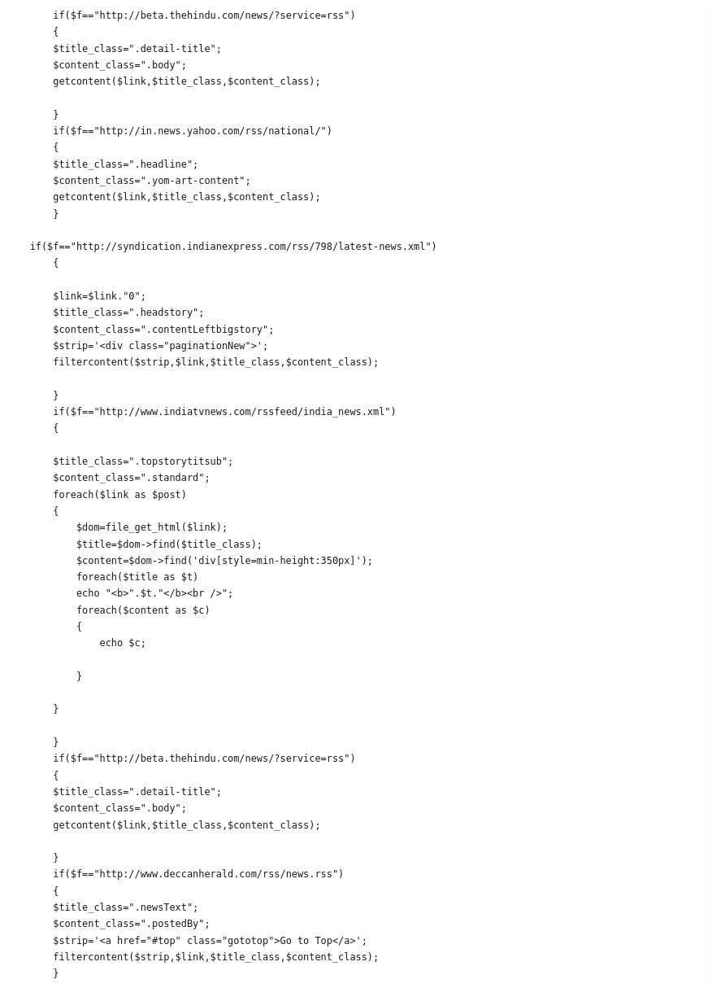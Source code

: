             if($f=="http://beta.thehindu.com/news/?service=rss")
            {
            $title_class=".detail-title";
            $content_class=".body";
            getcontent($link,$title_class,$content_class);

            }
            if($f=="http://in.news.yahoo.com/rss/national/")
            {
            $title_class=".headline";
            $content_class=".yom-art-content";
            getcontent($link,$title_class,$content_class);
            }

        if($f=="http://syndication.indianexpress.com/rss/798/latest-news.xml")
            {

            $link=$link."0";
            $title_class=".headstory";
            $content_class=".contentLeftbigstory";
            $strip='<div class="paginationNew">';
            filtercontent($strip,$link,$title_class,$content_class);

            }
            if($f=="http://www.indiatvnews.com/rssfeed/india_news.xml")
            {

            $title_class=".topstorytitsub";
            $content_class=".standard";
            foreach($link as $post)
            {
                $dom=file_get_html($link);
                $title=$dom->find($title_class);
                $content=$dom->find('div[style=min-height:350px]');
                foreach($title as $t)
                echo "<b>".$t."</b><br />";
                foreach($content as $c)
                {
                    echo $c;

                }

            }

            }
            if($f=="http://beta.thehindu.com/news/?service=rss")
            {
            $title_class=".detail-title";
            $content_class=".body";
            getcontent($link,$title_class,$content_class);

            }
            if($f=="http://www.deccanherald.com/rss/news.rss")
            {
            $title_class=".newsText";
            $content_class=".postedBy";
            $strip='<a href="#top" class="gototop">Go to Top</a>';
            filtercontent($strip,$link,$title_class,$content_class);            
            }
